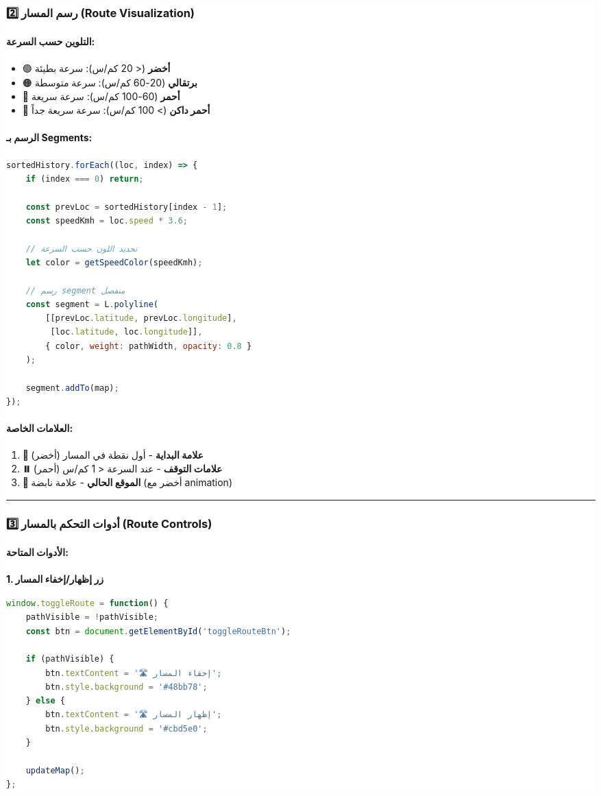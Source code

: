 ### 2️⃣ رسم المسار (Route Visualization)

#### التلوين حسب السرعة:
- 🟢 **أخضر** (< 20 كم/س): سرعة بطيئة
- 🟠 **برتقالي** (20-60 كم/س): سرعة متوسطة
- 🔴 **أحمر** (60-100 كم/س): سرعة سريعة
- 🔴 **أحمر داكن** (> 100 كم/س): سرعة سريعة جداً

#### الرسم بـ Segments:
```javascript
sortedHistory.forEach((loc, index) => {
    if (index === 0) return;
    
    const prevLoc = sortedHistory[index - 1];
    const speedKmh = loc.speed * 3.6;
    
    // تحديد اللون حسب السرعة
    let color = getSpeedColor(speedKmh);
    
    // رسم segment منفصل
    const segment = L.polyline(
        [[prevLoc.latitude, prevLoc.longitude], 
         [loc.latitude, loc.longitude]],
        { color, weight: pathWidth, opacity: 0.8 }
    );
    
    segment.addTo(map);
});
```

#### العلامات الخاصة:
1. **🏁 علامة البداية** - أول نقطة في المسار (أخضر)
2. **⏸️ علامات التوقف** - عند السرعة < 1 كم/س (أحمر)
3. **🚕 الموقع الحالي** - علامة نابضة (أخضر مع animation)

---

### 3️⃣ أدوات التحكم بالمسار (Route Controls)

#### الأدوات المتاحة:

**1. زر إظهار/إخفاء المسار**
```javascript
window.toggleRoute = function() {
    pathVisible = !pathVisible;
    const btn = document.getElementById('toggleRouteBtn');
    
    if (pathVisible) {
        btn.textContent = '🛣️ إخفاء المسار';
        btn.style.background = '#48bb78';
    } else {
        btn.textContent = '🛣️ إظهار المسار';
        btn.style.background = '#cbd5e0';
    }
    
    updateMap();
};
```
